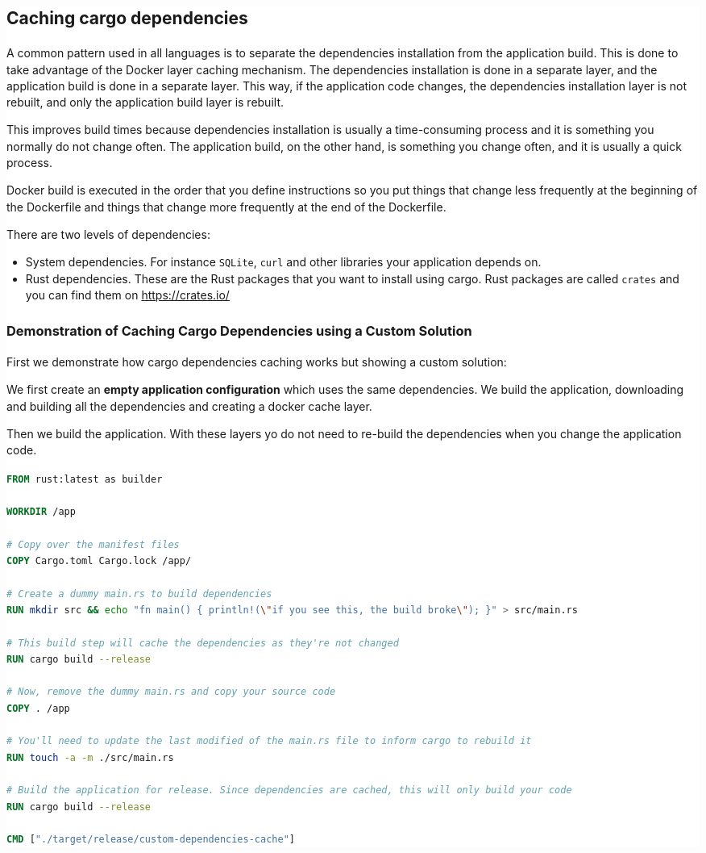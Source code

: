 ## Caching cargo dependencies

A common pattern used in all languages is to separate the dependencies installation from the application build. This is done to take advantage of the Docker layer caching mechanism. The dependencies installation is done in a separate layer, and the application build is done in a separate layer. This way, if the application code changes, the dependencies installation layer is not rebuilt, and only the application build layer is rebuilt.

This improves build times because dependencies installation is usually a time-consuming process and it is something you normally do not change often. The application build, on the other hand, is something you change often, and it is usually a quick process.

Docker build is executed in the order that you define instructions so you put things that change less frequently at the beginning of the Dockerfile and things that change more frequently at the end of the Dockerfile.

There are two levels of dependencies:

- System dependencies. For instance `SQLite`, `curl` and other libraries your application depends on.
- Rust dependencies. These are the Rust packages that you want to install using cargo. Rust packages are called `crates` and you can find them on <https://crates.io/>

### Demonstration of Caching Cargo Dependencies using a Custom Solution

First we demonstrate how cargo dependencies caching works but showing a custom solution:

We first create an **empty application configuration** which uses the same dependencies.
We build the application, downloading and building all the dependencies and creating a docker cache layer.

Then we build the application. With these layers yo do not need to re-build the dependencies
when you change the application code.

<CodeBlock lang="dockerfile">

```dockerfile
FROM rust:latest as builder

WORKDIR /app

# Copy over the manifest files
COPY Cargo.toml Cargo.lock /app/

# Create a dummy main.rs to build dependencies
RUN mkdir src && echo "fn main() { println!(\"if you see this, the build broke\"); }" > src/main.rs

# This build step will cache the dependencies as they're not changed
RUN cargo build --release

# Now, remove the dummy main.rs and copy your source code
COPY . /app

# You'll need to update the last modified of the main.rs file to inform cargo to rebuild it
RUN touch -a -m ./src/main.rs

# Build the application for release. Since dependencies are cached, this will only build your code
RUN cargo build --release

CMD ["./target/release/custom-dependencies-cache"]
```
